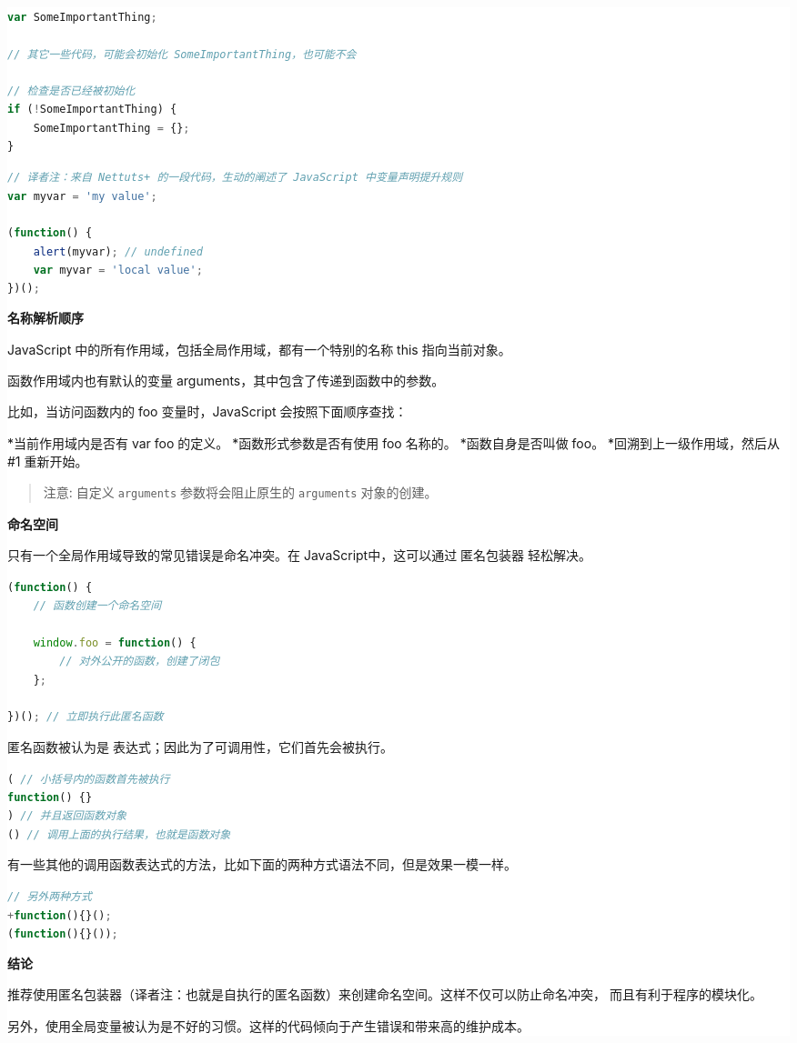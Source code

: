 ```javascript
var SomeImportantThing;

// 其它一些代码，可能会初始化 SomeImportantThing，也可能不会

// 检查是否已经被初始化
if (!SomeImportantThing) {
    SomeImportantThing = {};
}
```

```javascript
// 译者注：来自 Nettuts+ 的一段代码，生动的阐述了 JavaScript 中变量声明提升规则
var myvar = 'my value';

(function() {
    alert(myvar); // undefined
    var myvar = 'local value';
})();
```

**名称解析顺序**

JavaScript 中的所有作用域，包括全局作用域，都有一个特别的名称 this 指向当前对象。

函数作用域内也有默认的变量 arguments，其中包含了传递到函数中的参数。

比如，当访问函数内的 foo 变量时，JavaScript 会按照下面顺序查找：

*当前作用域内是否有 var foo 的定义。
*函数形式参数是否有使用 foo 名称的。
*函数自身是否叫做 foo。
*回溯到上一级作用域，然后从 #1 重新开始。
>注意: 自定义 `arguments` 参数将会阻止原生的 `arguments` 对象的创建。

**命名空间**

只有一个全局作用域导致的常见错误是命名冲突。在 JavaScript中，这可以通过 匿名包装器 轻松解决。

```javascript
(function() {
    // 函数创建一个命名空间

    window.foo = function() {
        // 对外公开的函数，创建了闭包
    };

})(); // 立即执行此匿名函数
```

匿名函数被认为是 表达式；因此为了可调用性，它们首先会被执行。
```javascript
( // 小括号内的函数首先被执行
function() {}
) // 并且返回函数对象
() // 调用上面的执行结果，也就是函数对象
```

有一些其他的调用函数表达式的方法，比如下面的两种方式语法不同，但是效果一模一样。

```javascript
// 另外两种方式
+function(){}();
(function(){}());
```
**结论**

推荐使用匿名包装器（译者注：也就是自执行的匿名函数）来创建命名空间。这样不仅可以防止命名冲突， 而且有利于程序的模块化。

另外，使用全局变量被认为是不好的习惯。这样的代码倾向于产生错误和带来高的维护成本。

